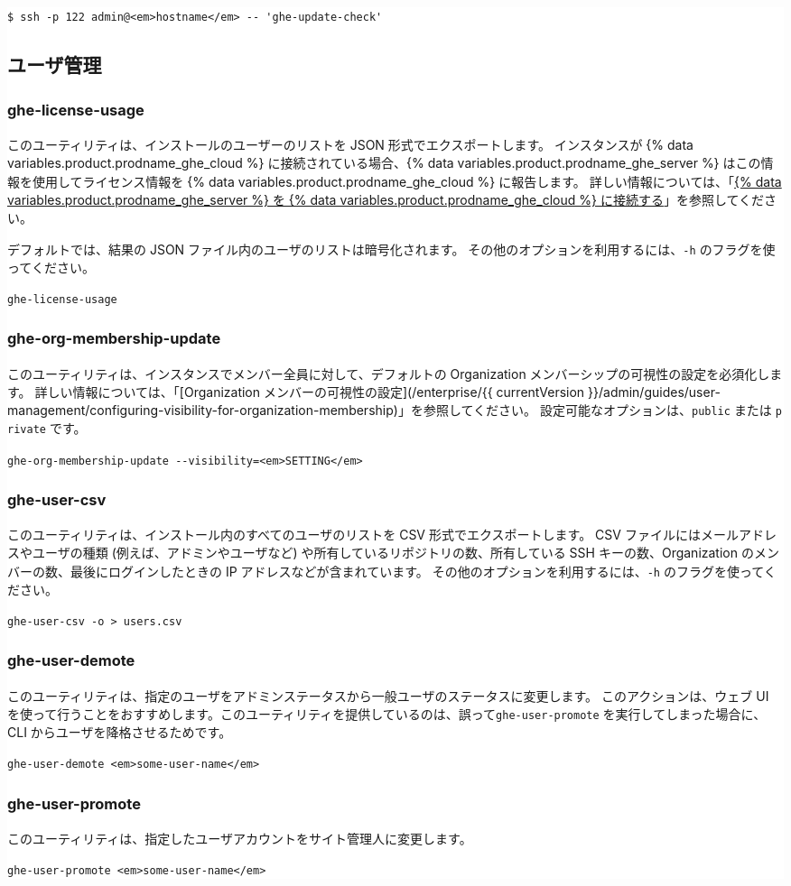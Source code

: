 ```shell
$ ssh -p 122 admin@<em>hostname</em> -- 'ghe-update-check'
```

## ユーザ管理

### ghe-license-usage

このユーティリティは、インストールのユーザーのリストを JSON 形式でエクスポートします。 インスタンスが {% data variables.product.prodname_ghe_cloud %} に接続されている場合、{% data variables.product.prodname_ghe_server %} はこの情報を使用してライセンス情報を {% data variables.product.prodname_ghe_cloud %} に報告します。 詳しい情報については、「[{% data variables.product.prodname_ghe_server %} を {% data variables.product.prodname_ghe_cloud %} に接続する](/enterprise/admin/installation/connecting-github-enterprise-server-to-github-enterprise-cloud)」を参照してください。

デフォルトでは、結果の JSON ファイル内のユーザのリストは暗号化されます。 その他のオプションを利用するには、`-h` のフラグを使ってください。

```shell
ghe-license-usage
```

### ghe-org-membership-update

このユーティリティは、インスタンスでメンバー全員に対して、デフォルトの Organization メンバーシップの可視性の設定を必須化します。 詳しい情報については、「[Organization メンバーの可視性の設定](/enterprise/{{ currentVersion }}/admin/guides/user-management/configuring-visibility-for-organization-membership)」を参照してください。 設定可能なオプションは、`public` または `private` です。

```shell
ghe-org-membership-update --visibility=<em>SETTING</em>
```

### ghe-user-csv

このユーティリティは、インストール内のすべてのユーザのリストを CSV 形式でエクスポートします。 CSV ファイルにはメールアドレスやユーザの種類 (例えば、アドミンやユーザなど) や所有しているリポジトリの数、所有している SSH キーの数、Organization のメンバーの数、最後にログインしたときの IP アドレスなどが含まれています。 その他のオプションを利用するには、`-h` のフラグを使ってください。

```shell
ghe-user-csv -o > users.csv
```

### ghe-user-demote

このユーティリティは、指定のユーザをアドミンステータスから一般ユーザのステータスに変更します。 このアクションは、ウェブ UI を使って行うことをおすすめします。このユーティリティを提供しているのは、誤って`ghe-user-promote` を実行してしまった場合に、CLI からユーザを降格させるためです。

```shell
ghe-user-demote <em>some-user-name</em>
```

### ghe-user-promote

このユーティリティは、指定したユーザアカウントをサイト管理人に変更します。

```shell
ghe-user-promote <em>some-user-name</em>
```
